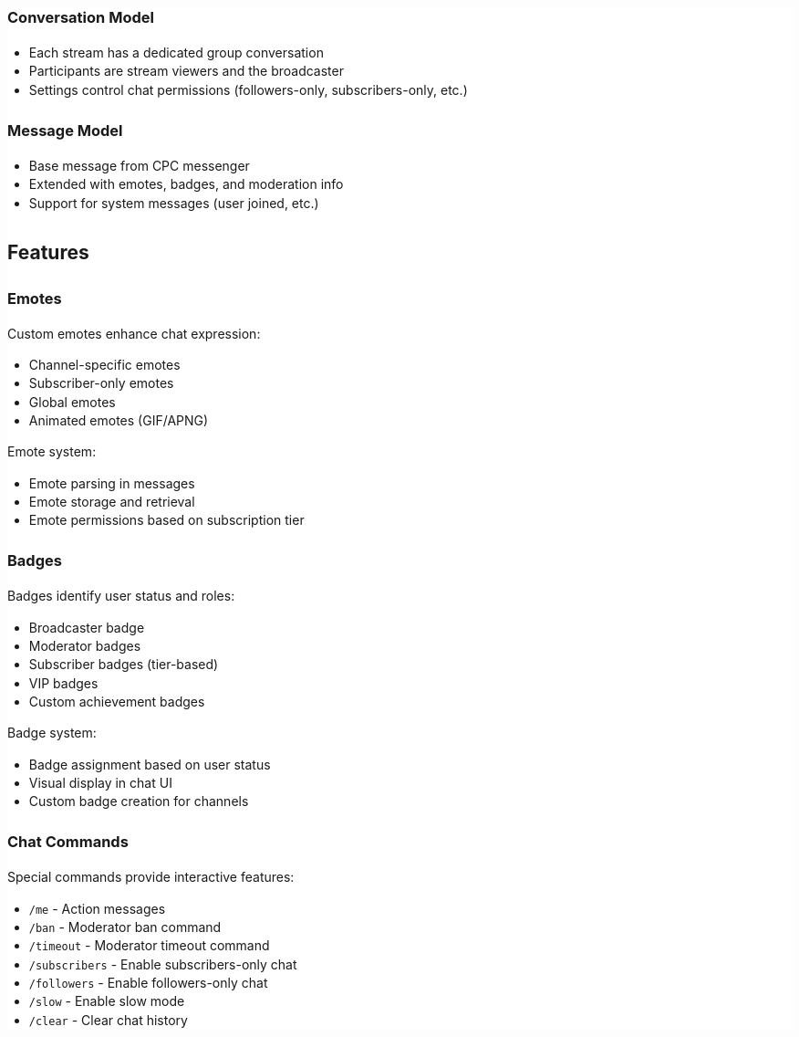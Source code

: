 ### Conversation Model

- Each stream has a dedicated group conversation
- Participants are stream viewers and the broadcaster
- Settings control chat permissions (followers-only, subscribers-only, etc.)

### Message Model

- Base message from CPC messenger
- Extended with emotes, badges, and moderation info
- Support for system messages (user joined, etc.)

## Features

### Emotes

Custom emotes enhance chat expression:

- Channel-specific emotes
- Subscriber-only emotes
- Global emotes
- Animated emotes (GIF/APNG)

Emote system:
- Emote parsing in messages
- Emote storage and retrieval
- Emote permissions based on subscription tier

### Badges

Badges identify user status and roles:

- Broadcaster badge
- Moderator badges
- Subscriber badges (tier-based)
- VIP badges
- Custom achievement badges

Badge system:
- Badge assignment based on user status
- Visual display in chat UI
- Custom badge creation for channels

### Chat Commands

Special commands provide interactive features:

- `/me` - Action messages
- `/ban` - Moderator ban command
- `/timeout` - Moderator timeout command
- `/subscribers` - Enable subscribers-only chat
- `/followers` - Enable followers-only chat
- `/slow` - Enable slow mode
- `/clear` - Clear chat history
